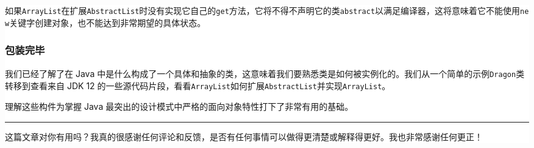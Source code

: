 如果`ArrayList`在扩展`AbstractList`时没有实现它自己的`get`方法，它将不得不声明它的类`abstract`以满足编译器，这将意味着它不能使用`new`关键字创建对象，也不能达到非常期望的具体状态。

### [](#wrapping-up)包装完毕

我们已经了解了在 Java 中是什么构成了一个具体和抽象的类，这意味着我们要熟悉类是如何被实例化的。我们从一个简单的示例`Dragon`类转移到查看来自 JDK 12 的一些源代码片段，看看`ArrayList`如何扩展`AbstractList`并实现`ArrayList`。

理解这些构件为掌握 Java 最突出的设计模式中严格的面向对象特性打下了非常有用的基础。

* * *

这篇文章对你有用吗？我真的很感谢任何评论和反馈，是否有任何事情可以做得更清楚或解释得更好。我也非常感谢任何更正！